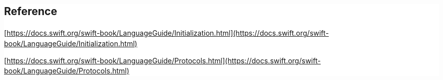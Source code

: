 ## Reference
			
[https://docs.swift.org/swift-book/LanguageGuide/Initialization.html](https://docs.swift.org/swift-book/LanguageGuide/Initialization.html)
			
[https://docs.swift.org/swift-book/LanguageGuide/Protocols.html](https://docs.swift.org/swift-book/LanguageGuide/Protocols.html)
	











 




